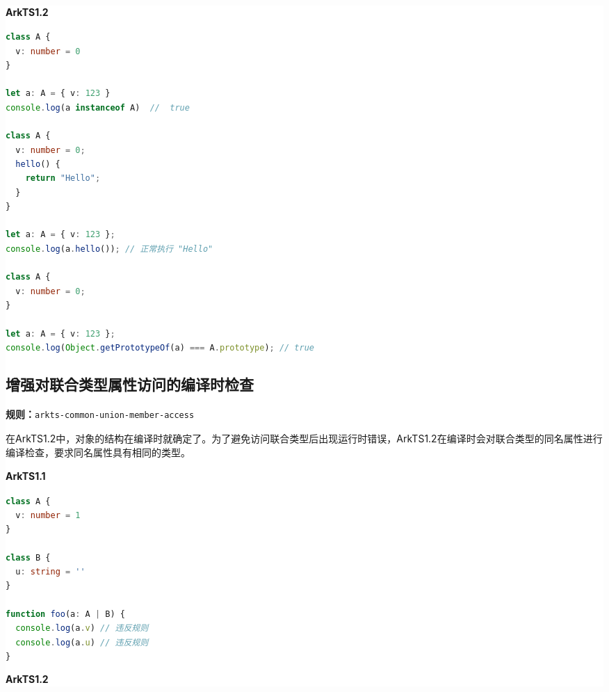 **ArkTS1.2**

```typescript
class A {
  v: number = 0
}

let a: A = { v: 123 }
console.log(a instanceof A)  //  true

class A {
  v: number = 0;
  hello() {
    return "Hello";
  }
}

let a: A = { v: 123 };
console.log(a.hello()); // 正常执行 "Hello"

class A {
  v: number = 0;
}

let a: A = { v: 123 };
console.log(Object.getPrototypeOf(a) === A.prototype); // true

```

## 增强对联合类型属性访问的编译时检查

**规则：**`arkts-common-union-member-access`

在ArkTS1.2中，对象的结构在编译时就确定了。为了避免访问联合类型后出现运行时错误，ArkTS1.2在编译时会对联合类型的同名属性进行编译检查，要求同名属性具有相同的类型。

**ArkTS1.1**

```typescript
class A {
  v: number = 1
}

class B {
  u: string = ''
}

function foo(a: A | B) {
  console.log(a.v) // 违反规则
  console.log(a.u) // 违反规则
}
```

**ArkTS1.2**

